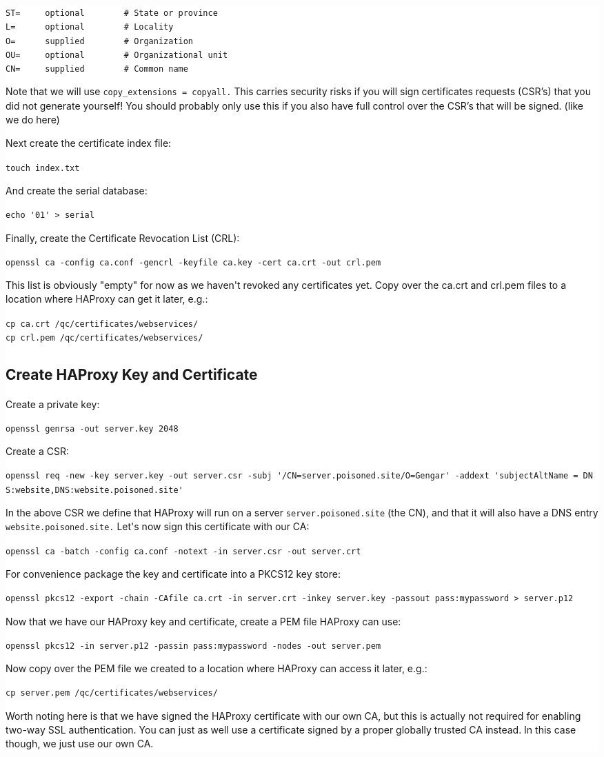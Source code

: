 ```
ST=     optional        # State or province
L=      optional        # Locality
O=      supplied        # Organization
OU=     optional        # Organizational unit
CN=     supplied        # Common name
```

Note that we will use `copy_extensions = copyall.`
This carries security risks if you will sign certificates requests (CSR’s) that you did not generate yourself!
You should probably only use this if you also have full control over the CSR’s that will be signed. (like we do here)


Next create the certificate index file:
```
touch index.txt
```
And create the serial database:
```
echo '01' > serial
```
Finally, create the Certificate Revocation List (CRL):
```
openssl ca -config ca.conf -gencrl -keyfile ca.key -cert ca.crt -out crl.pem
```

This list is obviously "empty" for now as we haven't revoked any certificates yet.
Copy over the ca.crt and crl.pem files to a location where HAProxy can get it later, e.g.:
```
cp ca.crt /qc/certificates/webservices/
cp crl.pem /qc/certificates/webservices/
```

## Create HAProxy Key and Certificate
Create a private key:
```
openssl genrsa -out server.key 2048
```
Create a CSR:
```
openssl req -new -key server.key -out server.csr -subj '/CN=server.poisoned.site/O=Gengar' -addext 'subjectAltName = DNS:website,DNS:website.poisoned.site'
```
In the above CSR we define that HAProxy will run on a server `server.poisoned.site` (the CN), and that it will also have a DNS entry `website.poisoned.site.`
Let's now sign this certificate with our CA:
```
openssl ca -batch -config ca.conf -notext -in server.csr -out server.crt
```
For convenience package the key and certificate into a PKCS12 key store:
```
openssl pkcs12 -export -chain -CAfile ca.crt -in server.crt -inkey server.key -passout pass:mypassword > server.p12
```
Now that we have our HAProxy key and certificate, create a PEM file HAProxy can use:
```
openssl pkcs12 -in server.p12 -passin pass:mypassword -nodes -out server.pem
```
Now copy over the PEM file we created to a location where HAProxy can access it later, e.g.:
```
cp server.pem /qc/certificates/webservices/
```
Worth noting here is that we have signed the HAProxy certificate with our own CA, but this is actually not required for enabling two-way SSL authentication.
You can just as well use a certificate signed by a proper globally trusted CA instead.
In this case though, we just use our own CA.
